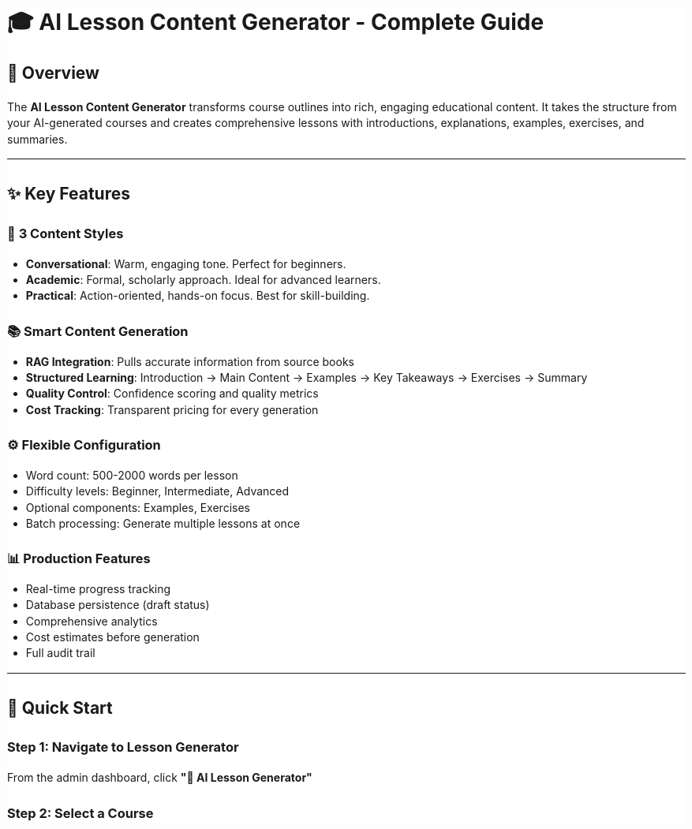 # 🎓 AI Lesson Content Generator - Complete Guide

## 🌟 Overview

The **AI Lesson Content Generator** transforms course outlines into rich, engaging educational content. It takes the structure from your AI-generated courses and creates comprehensive lessons with introductions, explanations, examples, exercises, and summaries.

---

## ✨ Key Features

### 🎨 **3 Content Styles**

- **Conversational**: Warm, engaging tone. Perfect for beginners.
- **Academic**: Formal, scholarly approach. Ideal for advanced learners.
- **Practical**: Action-oriented, hands-on focus. Best for skill-building.

### 📚 **Smart Content Generation**

- **RAG Integration**: Pulls accurate information from source books
- **Structured Learning**: Introduction → Main Content → Examples → Key Takeaways → Exercises → Summary
- **Quality Control**: Confidence scoring and quality metrics
- **Cost Tracking**: Transparent pricing for every generation

### ⚙️ **Flexible Configuration**

- Word count: 500-2000 words per lesson
- Difficulty levels: Beginner, Intermediate, Advanced
- Optional components: Examples, Exercises
- Batch processing: Generate multiple lessons at once

### 📊 **Production Features**

- Real-time progress tracking
- Database persistence (draft status)
- Comprehensive analytics
- Cost estimates before generation
- Full audit trail

---

## 🚀 Quick Start

### Step 1: Navigate to Lesson Generator

From the admin dashboard, click **"📝 AI Lesson Generator"**

### Step 2: Select a Course
